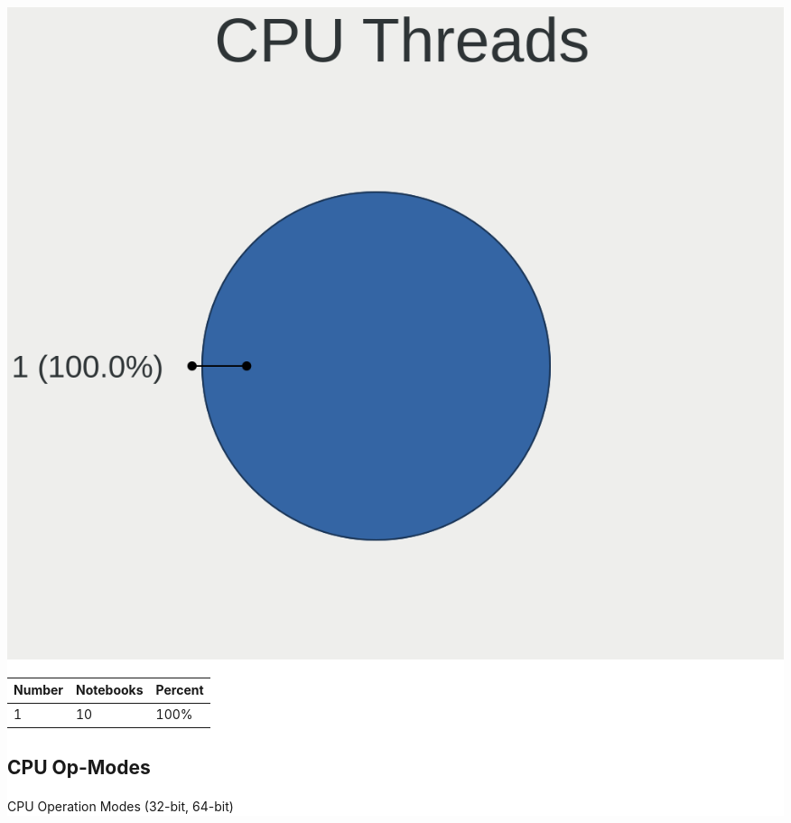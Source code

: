 ![CPU Threads](./images/pie_chart/cpu_threads.svg)


| Number | Notebooks | Percent |
|--------|-----------|---------|
| 1      | 10        | 100%    |

CPU Op-Modes
------------

CPU Operation Modes (32-bit, 64-bit)
